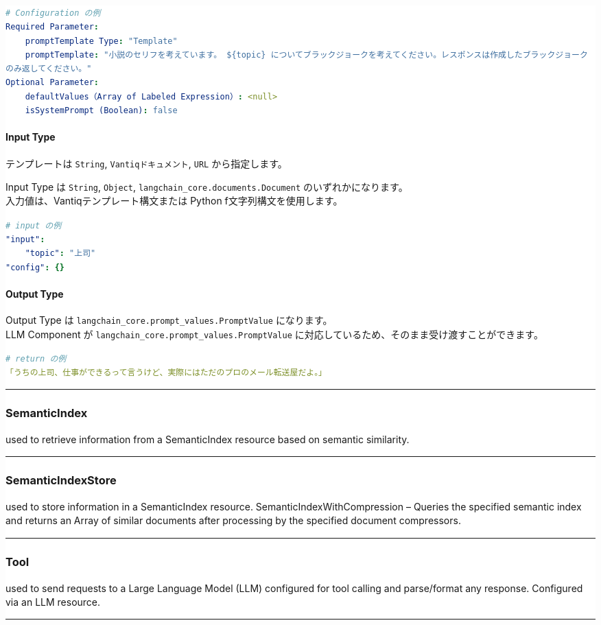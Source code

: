 ```yaml
# Configuration の例
Required Parameter:
    promptTemplate Type: "Template"
    promptTemplate: "小説のセリフを考えています。 ${topic} についてブラックジョークを考えてください。レスポンスは作成したブラックジョークのみ返してください。"
Optional Parameter:
    defaultValues（Array of Labeled Expression）: <null>
    isSystemPrompt (Boolean): false
```

#### Input Type

テンプレートは `String`, `Vantiqドキュメント`, `URL` から指定します。  

Input Type は `String`, `Object`, `langchain_core.documents.Document` のいずれかになります。  
入力値は、Vantiqテンプレート構文または Python f文字列構文を使用します。  

```yaml
# input の例
"input":
    "topic": "上司"
"config": {}
```

#### Output Type

Output Type は `langchain_core.prompt_values.PromptValue` になります。  
LLM Component が `langchain_core.prompt_values.PromptValue` に対応しているため、そのまま受け渡すことができます。  

```yaml
# return の例
「うちの上司、仕事ができるって言うけど、実際にはただのプロのメール転送屋だよ。」
```

---

### SemanticIndex

used to retrieve information from a SemanticIndex resource based on semantic similarity.

---

### SemanticIndexStore

used to store information in a SemanticIndex resource.
SemanticIndexWithCompression – Queries the specified semantic index and returns an Array of similar documents after processing by the specified document compressors.

---

### Tool

used to send requests to a Large Language Model (LLM) configured for tool calling and parse/format any response. Configured via an LLM resource.

---
